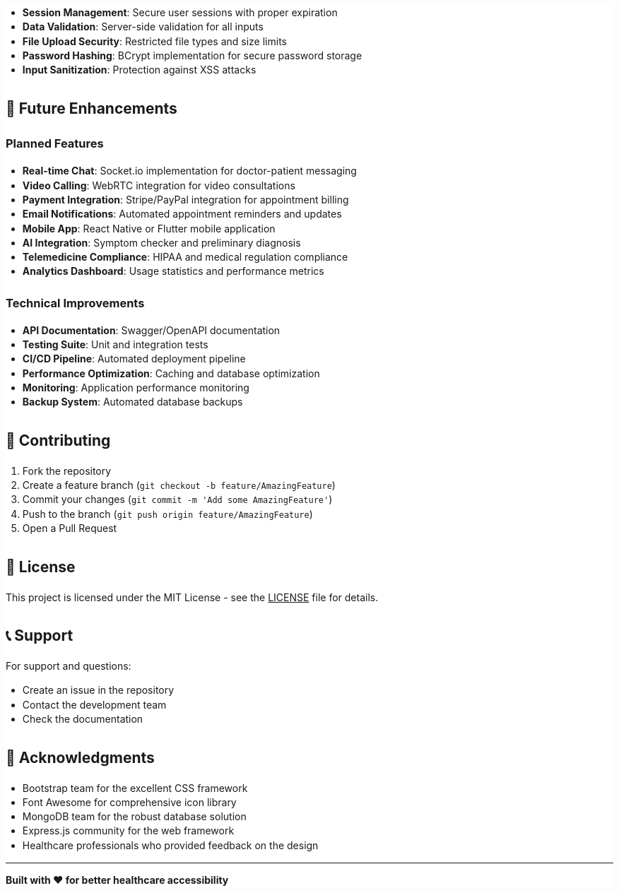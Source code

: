 - **Session Management**: Secure user sessions with proper expiration
- **Data Validation**: Server-side validation for all inputs
- **File Upload Security**: Restricted file types and size limits
- **Password Hashing**: BCrypt implementation for secure password storage
- **Input Sanitization**: Protection against XSS attacks

## 🚀 Future Enhancements

### Planned Features
- **Real-time Chat**: Socket.io implementation for doctor-patient messaging
- **Video Calling**: WebRTC integration for video consultations
- **Payment Integration**: Stripe/PayPal integration for appointment billing
- **Email Notifications**: Automated appointment reminders and updates
- **Mobile App**: React Native or Flutter mobile application
- **AI Integration**: Symptom checker and preliminary diagnosis
- **Telemedicine Compliance**: HIPAA and medical regulation compliance
- **Analytics Dashboard**: Usage statistics and performance metrics

### Technical Improvements
- **API Documentation**: Swagger/OpenAPI documentation
- **Testing Suite**: Unit and integration tests
- **CI/CD Pipeline**: Automated deployment pipeline
- **Performance Optimization**: Caching and database optimization
- **Monitoring**: Application performance monitoring
- **Backup System**: Automated database backups

## 🤝 Contributing

1. Fork the repository
2. Create a feature branch (`git checkout -b feature/AmazingFeature`)
3. Commit your changes (`git commit -m 'Add some AmazingFeature'`)
4. Push to the branch (`git push origin feature/AmazingFeature`)
5. Open a Pull Request

## 📄 License

This project is licensed under the MIT License - see the [LICENSE](LICENSE) file for details.

## 📞 Support

For support and questions:
- Create an issue in the repository
- Contact the development team
- Check the documentation

## 🙏 Acknowledgments

- Bootstrap team for the excellent CSS framework
- Font Awesome for comprehensive icon library
- MongoDB team for the robust database solution
- Express.js community for the web framework
- Healthcare professionals who provided feedback on the design

---

**Built with ❤️ for better healthcare accessibility**
